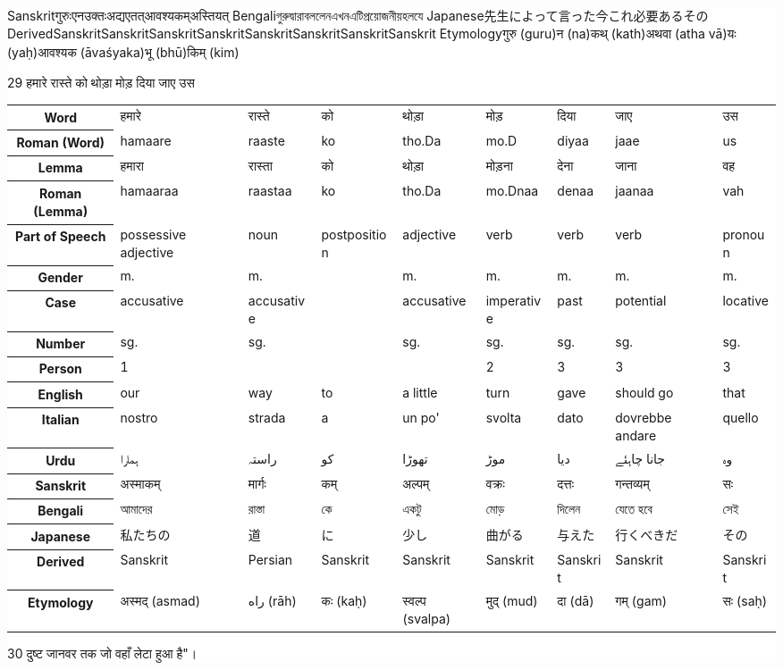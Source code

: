 <tr><th>Sanskrit</th><td>गुरुः</td><td>एन</td><td>उक्तः</td><td>अद्य</td><td>एतत्</td><td>आवश्यकम्</td><td>अस्ति</td><td>यत्</td></tr>
<tr><th>Bengali</th><td>গুরু</td><td>দ্বারা</td><td>বললেন</td><td>এখন</td><td>এটি</td><td>প্রয়োজনীয়</td><td>হল</td><td>যে</td></tr>
<tr><th>Japanese</th><td>先生</td><td>によって</td><td>言った</td><td>今</td><td>これ</td><td>必要</td><td>ある</td><td>その</td></tr>
<tr><th>Derived</th><td>Sanskrit</td><td>Sanskrit</td><td>Sanskrit</td><td>Sanskrit</td><td>Sanskrit</td><td>Sanskrit</td><td>Sanskrit</td><td>Sanskrit</td></tr>
<tr><th>Etymology</th><td>गुरु (guru)</td><td>न (na)</td><td>कथ् (kath)</td><td>अथवा (atha vā)</td><td>यः (yaḥ)</td><td>आवश्यक (āvaśyaka)</td><td>भू (bhū)</td><td>किम् (kim)</td></tr>
</table>

29 हमारे रास्ते को थोड़ा मोड़ दिया जाए उस

<table>
<tr><th>Word</th><td>हमारे</td><td>रास्ते</td><td>को</td><td>थोड़ा</td><td>मोड़</td><td>दिया</td><td>जाए</td><td>उस</td></tr>
<tr><th>Roman (Word)</th><td>hamaare</td><td>raaste</td><td>ko</td><td>tho.Da</td><td>mo.D</td><td>diyaa</td><td>jaae</td><td>us</td></tr>
<tr><th>Lemma</th><td>हमारा</td><td>रास्ता</td><td>को</td><td>थोड़ा</td><td>मोड़ना</td><td>देना</td><td>जाना</td><td>वह</td></tr>
<tr><th>Roman (Lemma)</th><td>hamaaraa</td><td>raastaa</td><td>ko</td><td>tho.Da</td><td>mo.Dnaa</td><td>denaa</td><td>jaanaa</td><td>vah</td></tr>
<tr><th>Part of Speech</th><td>possessive adjective</td><td>noun</td><td>postposition</td><td>adjective</td><td>verb</td><td>verb</td><td>verb</td><td>pronoun</td></tr>
<tr><th>Gender</th><td>m.</td><td>m.</td><td></td><td>m.</td><td>m.</td><td>m.</td><td>m.</td><td>m.</td></tr>
<tr><th>Case</th><td>accusative</td><td>accusative</td><td></td><td>accusative</td><td>imperative</td><td>past</td><td>potential</td><td>locative</td></tr>
<tr><th>Number</th><td>sg.</td><td>sg.</td><td></td><td>sg.</td><td>sg.</td><td>sg.</td><td>sg.</td><td>sg.</td></tr>
<tr><th>Person</th><td>1</td><td></td><td></td><td></td><td>2</td><td>3</td><td>3</td><td>3</td></tr>
<tr><th>English</th><td>our</td><td>way</td><td>to</td><td>a little</td><td>turn</td><td>gave</td><td>should go</td><td>that</td></tr>
<tr><th>Italian</th><td>nostro</td><td>strada</td><td>a</td><td>un po'</td><td>svolta</td><td>dato</td><td>dovrebbe andare</td><td>quello</td></tr>
<tr><th>Urdu</th><td>ہمارا</td><td>راستہ</td><td>کو</td><td>تھوڑا</td><td>موڑ</td><td>دیا</td><td>جانا چاہئے</td><td>وہ</td></tr>
<tr><th>Sanskrit</th><td>अस्माकम्</td><td>मार्गः</td><td>कम्</td><td>अल्पम्</td><td>वक्रः</td><td>दत्तः</td><td>गन्तव्यम्</td><td>सः</td></tr>
<tr><th>Bengali</th><td>আমাদের</td><td>রাস্তা</td><td>কে</td><td>একটু</td><td>মোড়</td><td>দিলেন</td><td>যেতে হবে</td><td>সেই</td></tr>
<tr><th>Japanese</th><td>私たちの</td><td>道</td><td>に</td><td>少し</td><td>曲がる</td><td>与えた</td><td>行くべきだ</td><td>その</td></tr>
<tr><th>Derived</th><td>Sanskrit</td><td>Persian</td><td>Sanskrit</td><td>Sanskrit</td><td>Sanskrit</td><td>Sanskrit</td><td>Sanskrit</td><td>Sanskrit</td></tr>
<tr><th>Etymology</th><td>अस्मद् (asmad)</td><td>راه (rāh)</td><td>कः (kaḥ)</td><td>स्वल्प (svalpa)</td><td>मुद् (mud)</td><td>दा (dā)</td><td>गम् (gam)</td><td>सः (saḥ)</td></tr>
</table>

30 दुष्ट जानवर तक जो वहाँ लेटा हुआ है"।
